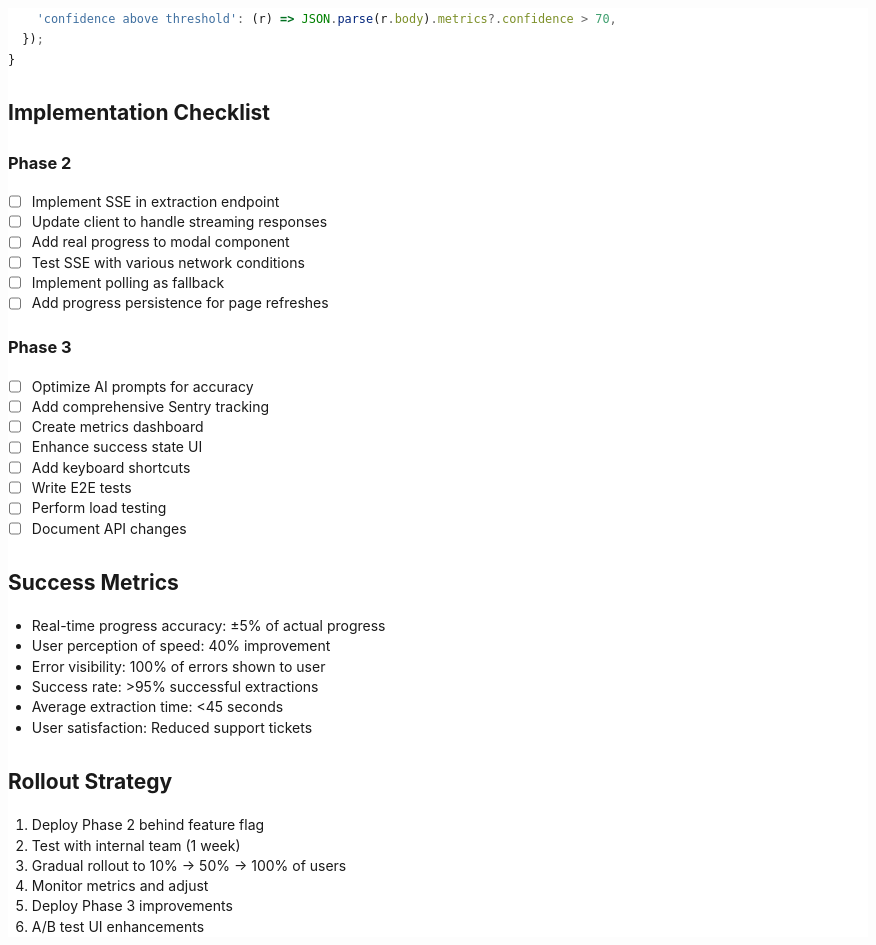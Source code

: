 ```typescript
    'confidence above threshold': (r) => JSON.parse(r.body).metrics?.confidence > 70,
  });
}
```

## Implementation Checklist

### Phase 2
- [ ] Implement SSE in extraction endpoint
- [ ] Update client to handle streaming responses
- [ ] Add real progress to modal component
- [ ] Test SSE with various network conditions
- [ ] Implement polling as fallback
- [ ] Add progress persistence for page refreshes

### Phase 3
- [ ] Optimize AI prompts for accuracy
- [ ] Add comprehensive Sentry tracking
- [ ] Create metrics dashboard
- [ ] Enhance success state UI
- [ ] Add keyboard shortcuts
- [ ] Write E2E tests
- [ ] Perform load testing
- [ ] Document API changes

## Success Metrics
- Real-time progress accuracy: ±5% of actual progress
- User perception of speed: 40% improvement
- Error visibility: 100% of errors shown to user
- Success rate: >95% successful extractions
- Average extraction time: <45 seconds
- User satisfaction: Reduced support tickets

## Rollout Strategy
1. Deploy Phase 2 behind feature flag
2. Test with internal team (1 week)
3. Gradual rollout to 10% → 50% → 100% of users
4. Monitor metrics and adjust
5. Deploy Phase 3 improvements
6. A/B test UI enhancements